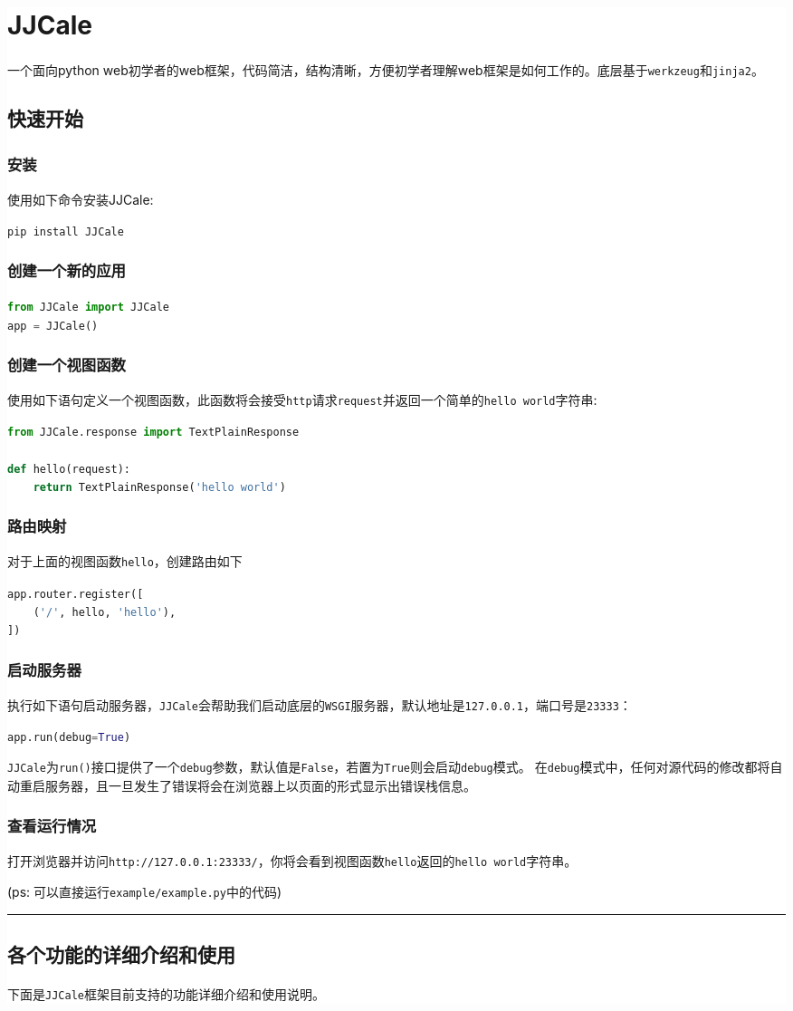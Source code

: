 # JJCale

一个面向python web初学者的web框架，代码简洁，结构清晰，方便初学者理解web框架是如何工作的。底层基于`werkzeug`和`jinja2`。

## 快速开始
### 安装
使用如下命令安装JJCale:
```shell
pip install JJCale
```

### 创建一个新的应用
```python
from JJCale import JJCale
app = JJCale()
```
### 创建一个视图函数
使用如下语句定义一个视图函数，此函数将会接受`http`请求`request`并返回一个简单的`hello world`字符串:
```python
from JJCale.response import TextPlainResponse

def hello(request):
    return TextPlainResponse('hello world')
```

### 路由映射
对于上面的视图函数`hello`，创建路由如下
```python
app.router.register([
    ('/', hello, 'hello'),
])
```

### 启动服务器
执行如下语句启动服务器，`JJCale`会帮助我们启动底层的`WSGI`服务器，默认地址是`127.0.0.1`，端口号是`23333`：
```python
app.run(debug=True)
```
`JJCale`为`run()`接口提供了一个`debug`参数，默认值是`False`，若置为`True`则会启动`debug`模式。
在`debug`模式中，任何对源代码的修改都将自动重启服务器，且一旦发生了错误将会在浏览器上以页面的形式显示出错误栈信息。

### 查看运行情况
打开浏览器并访问`http://127.0.0.1:23333/`，你将会看到视图函数`hello`返回的`hello world`字符串。

(ps: 可以直接运行`example/example.py`中的代码)

---

## 各个功能的详细介绍和使用
下面是`JJCale`框架目前支持的功能详细介绍和使用说明。
